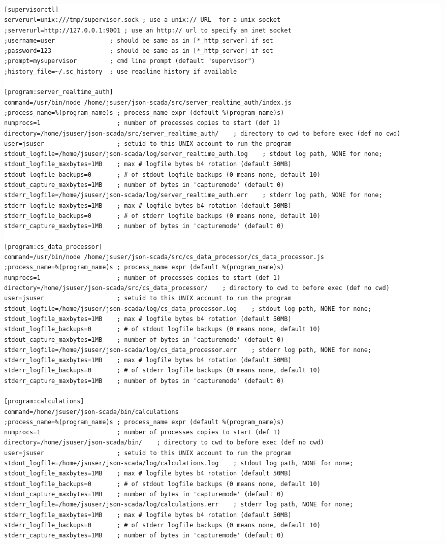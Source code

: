     [supervisorctl]
    serverurl=unix:///tmp/supervisor.sock ; use a unix:// URL  for a unix socket
    ;serverurl=http://127.0.0.1:9001 ; use an http:// url to specify an inet socket
    ;username=user               ; should be same as in [*_http_server] if set
    ;password=123                ; should be same as in [*_http_server] if set
    ;prompt=mysupervisor         ; cmd line prompt (default "supervisor")
    ;history_file=~/.sc_history  ; use readline history if available

    [program:server_realtime_auth]
    command=/usr/bin/node /home/jsuser/json-scada/src/server_realtime_auth/index.js
    ;process_name=%(program_name)s ; process_name expr (default %(program_name)s)
    numprocs=1                     ; number of processes copies to start (def 1)
    directory=/home/jsuser/json-scada/src/server_realtime_auth/    ; directory to cwd to before exec (def no cwd)
    user=jsuser                    ; setuid to this UNIX account to run the program
    stdout_logfile=/home/jsuser/json-scada/log/server_realtime_auth.log    ; stdout log path, NONE for none;
    stdout_logfile_maxbytes=1MB    ; max # logfile bytes b4 rotation (default 50MB)
    stdout_logfile_backups=0       ; # of stdout logfile backups (0 means none, default 10)
    stdout_capture_maxbytes=1MB    ; number of bytes in 'capturemode' (default 0)
    stderr_logfile=/home/jsuser/json-scada/log/server_realtime_auth.err    ; stderr log path, NONE for none;
    stderr_logfile_maxbytes=1MB    ; max # logfile bytes b4 rotation (default 50MB)
    stderr_logfile_backups=0       ; # of stderr logfile backups (0 means none, default 10)
    stderr_capture_maxbytes=1MB    ; number of bytes in 'capturemode' (default 0)

    [program:cs_data_processor]
    command=/usr/bin/node /home/jsuser/json-scada/src/cs_data_processor/cs_data_processor.js
    ;process_name=%(program_name)s ; process_name expr (default %(program_name)s)
    numprocs=1                     ; number of processes copies to start (def 1)
    directory=/home/jsuser/json-scada/src/cs_data_processor/    ; directory to cwd to before exec (def no cwd)
    user=jsuser                    ; setuid to this UNIX account to run the program
    stdout_logfile=/home/jsuser/json-scada/log/cs_data_processor.log    ; stdout log path, NONE for none;
    stdout_logfile_maxbytes=1MB    ; max # logfile bytes b4 rotation (default 50MB)
    stdout_logfile_backups=0       ; # of stdout logfile backups (0 means none, default 10)
    stdout_capture_maxbytes=1MB    ; number of bytes in 'capturemode' (default 0)
    stderr_logfile=/home/jsuser/json-scada/log/cs_data_processor.err    ; stderr log path, NONE for none;
    stderr_logfile_maxbytes=1MB    ; max # logfile bytes b4 rotation (default 50MB)
    stderr_logfile_backups=0       ; # of stderr logfile backups (0 means none, default 10)
    stderr_capture_maxbytes=1MB    ; number of bytes in 'capturemode' (default 0)

    [program:calculations]
    command=/home/jsuser/json-scada/bin/calculations
    ;process_name=%(program_name)s ; process_name expr (default %(program_name)s)
    numprocs=1                     ; number of processes copies to start (def 1)
    directory=/home/jsuser/json-scada/bin/    ; directory to cwd to before exec (def no cwd)
    user=jsuser                    ; setuid to this UNIX account to run the program
    stdout_logfile=/home/jsuser/json-scada/log/calculations.log    ; stdout log path, NONE for none;
    stdout_logfile_maxbytes=1MB    ; max # logfile bytes b4 rotation (default 50MB)
    stdout_logfile_backups=0       ; # of stdout logfile backups (0 means none, default 10)
    stdout_capture_maxbytes=1MB    ; number of bytes in 'capturemode' (default 0)
    stderr_logfile=/home/jsuser/json-scada/log/calculations.err    ; stderr log path, NONE for none;
    stderr_logfile_maxbytes=1MB    ; max # logfile bytes b4 rotation (default 50MB)
    stderr_logfile_backups=0       ; # of stderr logfile backups (0 means none, default 10)
    stderr_capture_maxbytes=1MB    ; number of bytes in 'capturemode' (default 0)

